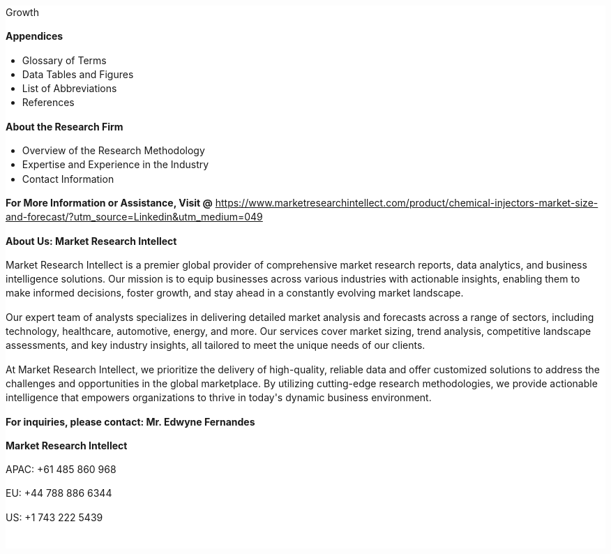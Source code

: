 Growth</li></ul><p><strong>Appendices</strong></p><ul><li>Glossary of Terms</li><li>Data Tables and Figures</li><li>List of Abbreviations</li><li>References</li></ul><p><strong>About the Research Firm</strong></p><ul><li>Overview of the Research Methodology</li><li>Expertise and Experience in the Industry</li><li>Contact Information</li></ul></div><div class="article-main__content" data-test-id="publishing-text-block"><p><span class="font-[700]"><strong>For More Information or Assistance, Visit @</strong>&nbsp;<a href="https://www.marketresearchintellect.com/product/chemical-injectors-market-size-and-forecast/?utm_source=Linkedin&utm_medium=049">https://www.marketresearchintellect.com/product/chemical-injectors-market-size-and-forecast/?utm_source=Linkedin&utm_medium=049</a></span></p><p><strong>About Us: Market Research Intellect</strong></p><p>Market Research Intellect is a premier global provider of comprehensive market research reports, data analytics, and business intelligence solutions. Our mission is to equip businesses across various industries with actionable insights, enabling them to make informed decisions, foster growth, and stay ahead in a constantly evolving market landscape.</p><p>Our expert team of analysts specializes in delivering detailed market analysis and forecasts across a range of sectors, including technology, healthcare, automotive, energy, and more. Our services cover market sizing, trend analysis, competitive landscape assessments, and key industry insights, all tailored to meet the unique needs of our clients.</p><p>At Market Research Intellect, we prioritize the delivery of high-quality, reliable data and offer customized solutions to address the challenges and opportunities in the global marketplace. By utilizing cutting-edge research methodologies, we provide actionable intelligence that empowers organizations to thrive in today's dynamic business environment.</p><p><strong>For inquiries, please contact: Mr. Edwyne Fernandes</strong></p><p><strong>Market Research Intellect</strong></p><p>APAC: +61 485 860 968</p><p>EU: +44 788 886 6344</p><p>US: +1 743 222 5439</p></div><div class="article-main__content" data-test-id="publishing-text-block">&nbsp;</div>
